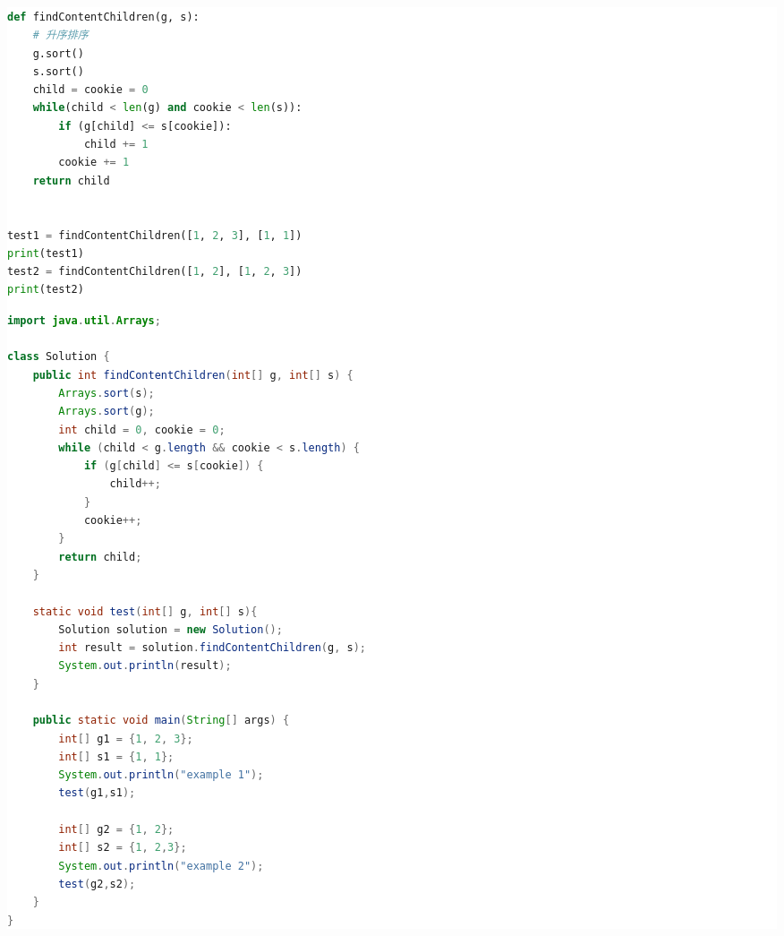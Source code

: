 ```python
def findContentChildren(g, s):
    # 升序排序
    g.sort()
    s.sort()
    child = cookie = 0
    while(child < len(g) and cookie < len(s)):
        if (g[child] <= s[cookie]):
            child += 1
        cookie += 1
    return child


test1 = findContentChildren([1, 2, 3], [1, 1])
print(test1)
test2 = findContentChildren([1, 2], [1, 2, 3])
print(test2)
```

```java
import java.util.Arrays;

class Solution {
    public int findContentChildren(int[] g, int[] s) {
        Arrays.sort(s);
        Arrays.sort(g);
        int child = 0, cookie = 0;
        while (child < g.length && cookie < s.length) {
            if (g[child] <= s[cookie]) {
                child++;
            }
            cookie++;
        }
        return child;
    }

    static void test(int[] g, int[] s){
        Solution solution = new Solution();
        int result = solution.findContentChildren(g, s);
        System.out.println(result);
    }

    public static void main(String[] args) {
        int[] g1 = {1, 2, 3};
        int[] s1 = {1, 1};
        System.out.println("example 1");
        test(g1,s1);

        int[] g2 = {1, 2};
        int[] s2 = {1, 2,3};
        System.out.println("example 2");
        test(g2,s2);
    }
}
```
